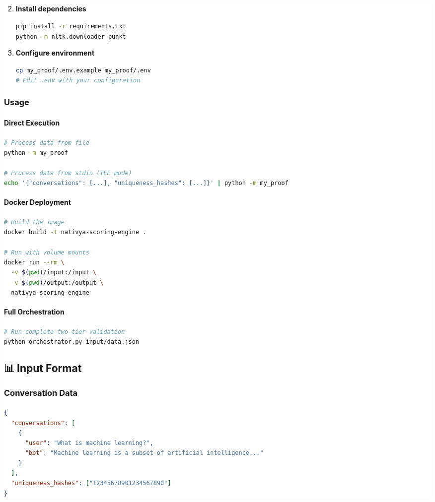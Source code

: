 2. **Install dependencies**

   ```bash
   pip install -r requirements.txt
   python -m nltk.downloader punkt
   ```

3. **Configure environment**
   ```bash
   cp my_proof/.env.example my_proof/.env
   # Edit .env with your configuration
   ```

### Usage

#### Direct Execution

```bash
# Process data from file
python -m my_proof

# Process data from stdin (TEE mode)
echo '{"conversations": [...], "uniqueness_hashes": [...]}' | python -m my_proof
```

#### Docker Deployment

```bash
# Build the image
docker build -t nativya-scoring-engine .

# Run with volume mounts
docker run --rm \
  -v $(pwd)/input:/input \
  -v $(pwd)/output:/output \
  nativya-scoring-engine
```

#### Full Orchestration

```bash
# Run complete two-tier validation
python orchestrator.py input/data.json
```

## 📊 Input Format

### Conversation Data

```json
{
  "conversations": [
    {
      "user": "What is machine learning?",
      "bot": "Machine learning is a subset of artificial intelligence..."
    }
  ],
  "uniqueness_hashes": ["12345678901234567890"]
}
```
